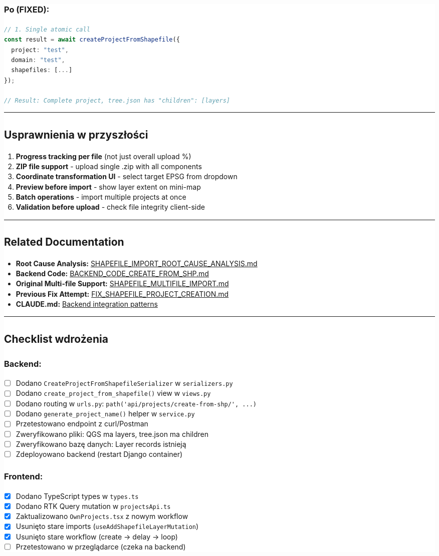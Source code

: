 ### Po (FIXED):

```typescript
// 1. Single atomic call
const result = await createProjectFromShapefile({
  project: "test",
  domain: "test",
  shapefiles: [...]
});

// Result: Complete project, tree.json has "children": [layers]
```

---

## Usprawnienia w przyszłości

1. **Progress tracking per file** (not just overall upload %)
2. **ZIP file support** - upload single .zip with all components
3. **Coordinate transformation UI** - select target EPSG from dropdown
4. **Preview before import** - show layer extent on mini-map
5. **Batch operations** - import multiple projects at once
6. **Validation before upload** - check file integrity client-side

---

## Related Documentation

- **Root Cause Analysis:** [SHAPEFILE_IMPORT_ROOT_CAUSE_ANALYSIS.md](./SHAPEFILE_IMPORT_ROOT_CAUSE_ANALYSIS.md)
- **Backend Code:** [BACKEND_CODE_CREATE_FROM_SHP.md](./BACKEND_CODE_CREATE_FROM_SHP.md)
- **Original Multi-file Support:** [SHAPEFILE_MULTIFILE_IMPORT.md](./SHAPEFILE_MULTIFILE_IMPORT.md)
- **Previous Fix Attempt:** [FIX_SHAPEFILE_PROJECT_CREATION.md](./FIX_SHAPEFILE_PROJECT_CREATION.md)
- **CLAUDE.md:** [Backend integration patterns](../CLAUDE.md)

---

## Checklist wdrożenia

### Backend:
- [ ] Dodano `CreateProjectFromShapefileSerializer` w `serializers.py`
- [ ] Dodano `create_project_from_shapefile()` view w `views.py`
- [ ] Dodano routing w `urls.py`: `path('api/projects/create-from-shp/', ...)`
- [ ] Dodano `generate_project_name()` helper w `service.py`
- [ ] Przetestowano endpoint z curl/Postman
- [ ] Zweryfikowano pliki: QGS ma layers, tree.json ma children
- [ ] Zweryfikowano bazę danych: Layer records istnieją
- [ ] Zdeployowano backend (restart Django container)

### Frontend:
- [x] Dodano TypeScript types w `types.ts`
- [x] Dodano RTK Query mutation w `projectsApi.ts`
- [x] Zaktualizowano `OwnProjects.tsx` z nowym workflow
- [x] Usunięto stare imports (`useAddShapefileLayerMutation`)
- [x] Usunięto stare workflow (create → delay → loop)
- [ ] Przetestowano w przeglądarce (czeka na backend)
